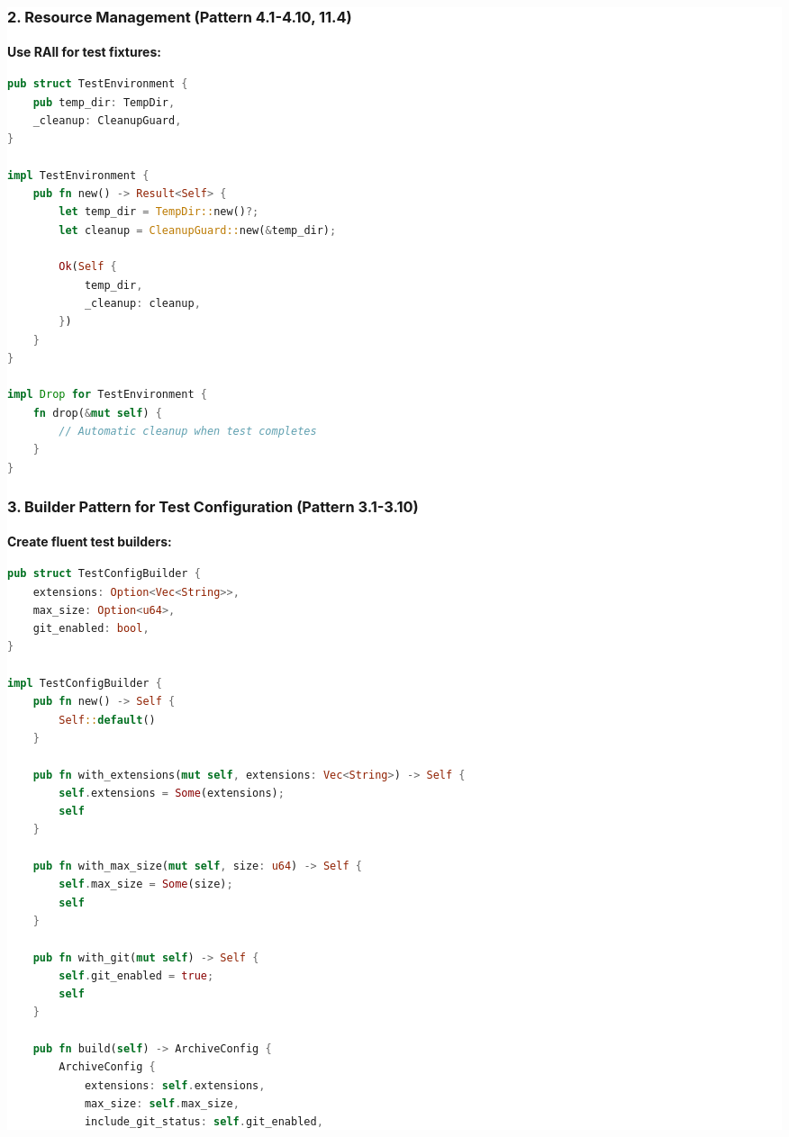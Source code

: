 ### 2. Resource Management (Pattern 4.1-4.10, 11.4)

**Use RAII for test fixtures:**
```rust
pub struct TestEnvironment {
    pub temp_dir: TempDir,
    _cleanup: CleanupGuard,
}

impl TestEnvironment {
    pub fn new() -> Result<Self> {
        let temp_dir = TempDir::new()?;
        let cleanup = CleanupGuard::new(&temp_dir);
        
        Ok(Self {
            temp_dir,
            _cleanup: cleanup,
        })
    }
}

impl Drop for TestEnvironment {
    fn drop(&mut self) {
        // Automatic cleanup when test completes
    }
}
```

### 3. Builder Pattern for Test Configuration (Pattern 3.1-3.10)

**Create fluent test builders:**
```rust
pub struct TestConfigBuilder {
    extensions: Option<Vec<String>>,
    max_size: Option<u64>,
    git_enabled: bool,
}

impl TestConfigBuilder {
    pub fn new() -> Self {
        Self::default()
    }
    
    pub fn with_extensions(mut self, extensions: Vec<String>) -> Self {
        self.extensions = Some(extensions);
        self
    }
    
    pub fn with_max_size(mut self, size: u64) -> Self {
        self.max_size = Some(size);
        self
    }
    
    pub fn with_git(mut self) -> Self {
        self.git_enabled = true;
        self
    }
    
    pub fn build(self) -> ArchiveConfig {
        ArchiveConfig {
            extensions: self.extensions,
            max_size: self.max_size,
            include_git_status: self.git_enabled,
```